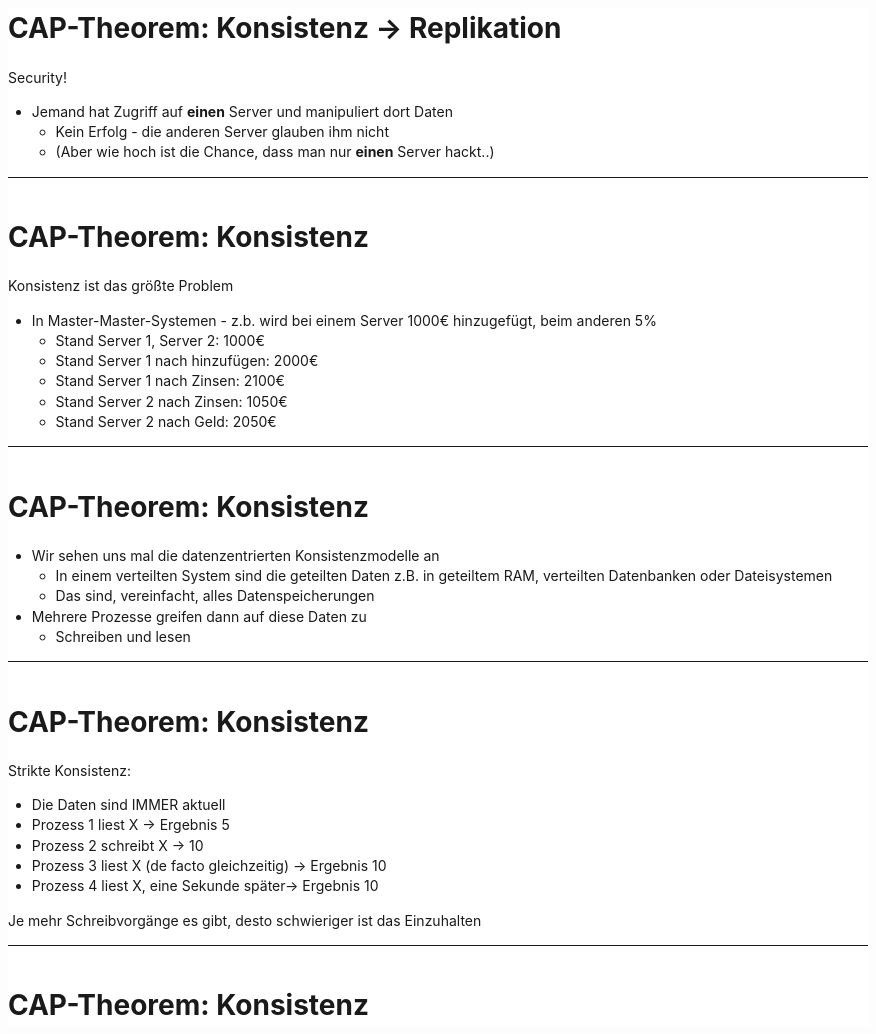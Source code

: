 
# CAP-Theorem: Konsistenz -> Replikation

Security!
* Jemand hat Zugriff auf __einen__ Server und manipuliert dort Daten
  * Kein Erfolg - die anderen Server glauben ihm nicht
  * (Aber wie hoch ist die Chance, dass man nur __einen__ Server hackt..)

---

# CAP-Theorem: Konsistenz

Konsistenz ist das größte Problem
* In Master-Master-Systemen - z.b. wird bei einem Server 1000€ hinzugefügt, beim anderen 5%
  * Stand Server 1, Server 2: 1000€
  * Stand Server 1 nach hinzufügen: 2000€
  * Stand Server 1 nach Zinsen: 2100€
  * Stand Server 2 nach Zinsen: 1050€
  * Stand Server 2 nach Geld: 2050€

---

# CAP-Theorem: Konsistenz

* Wir sehen uns mal die datenzentrierten Konsistenzmodelle an
  * In einem verteilten System sind die geteilten Daten z.B. in geteiltem RAM, verteilten Datenbanken oder Dateisystemen
  * Das sind, vereinfacht, alles Datenspeicherungen
* Mehrere Prozesse greifen dann auf diese Daten zu
  * Schreiben und lesen

---

# CAP-Theorem: Konsistenz

Strikte Konsistenz:
* Die Daten sind IMMER aktuell
* Prozess 1 liest X -> Ergebnis 5
* Prozess 2 schreibt X -> 10
* Prozess 3 liest X (de facto gleichzeitig) -> Ergebnis 10
* Prozess 4 liest X, eine Sekunde später-> Ergebnis 10

Je mehr Schreibvorgänge es gibt, desto schwieriger ist das Einzuhalten


---

# CAP-Theorem: Konsistenz
